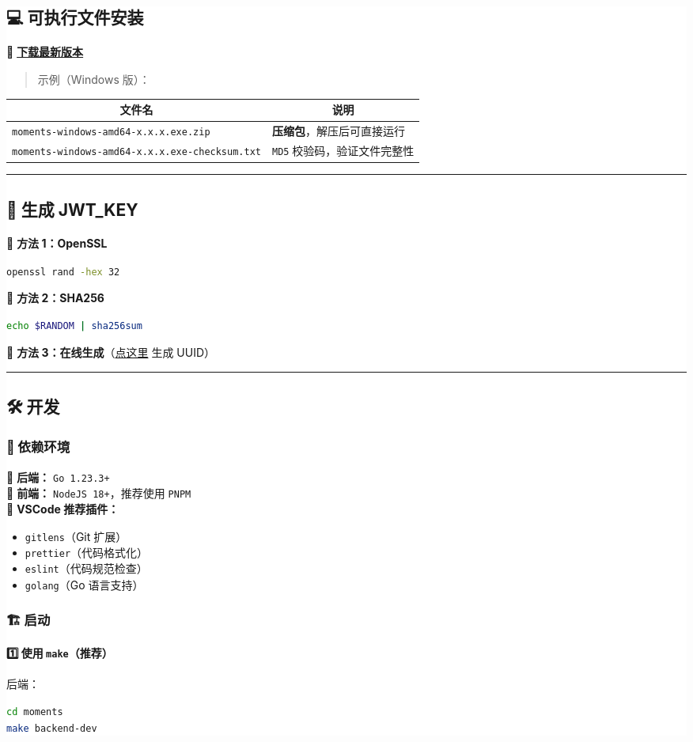 
## 💻 可执行文件安装

🔽 **[下载最新版本](https://github.com/kingwrcy/moments/releases)**

> 示例（Windows 版）：

| 文件名                                         | 说明                         |
| ---------------------------------------------- | ---------------------------- |
| `moments-windows-amd64-x.x.x.exe.zip`          | **压缩包**，解压后可直接运行 |
| `moments-windows-amd64-x.x.x.exe-checksum.txt` | `MD5` 校验码，验证文件完整性 |

---

## 🔑 生成 JWT_KEY

📌 **方法 1：OpenSSL**

```bash
openssl rand -hex 32
```

📌 **方法 2：SHA256**

```bash
echo $RANDOM | sha256sum
```

📌 **方法 3：在线生成**（[点这里](https://tool.lu/uuid) 生成 UUID）

---

## 🛠️ 开发

### 🔧 依赖环境

📌 **后端：** `Go 1.23.3+`  
📌 **前端：** `NodeJS 18+`，推荐使用 `PNPM`  
📌 **VSCode 推荐插件：**

- `gitlens`（Git 扩展）
- `prettier`（代码格式化）
- `eslint`（代码规范检查）
- `golang`（Go 语言支持）

### 🏗️ 启动

#### 1️⃣ 使用 `make`（推荐）

后端：

```bash
cd moments
make backend-dev
```
